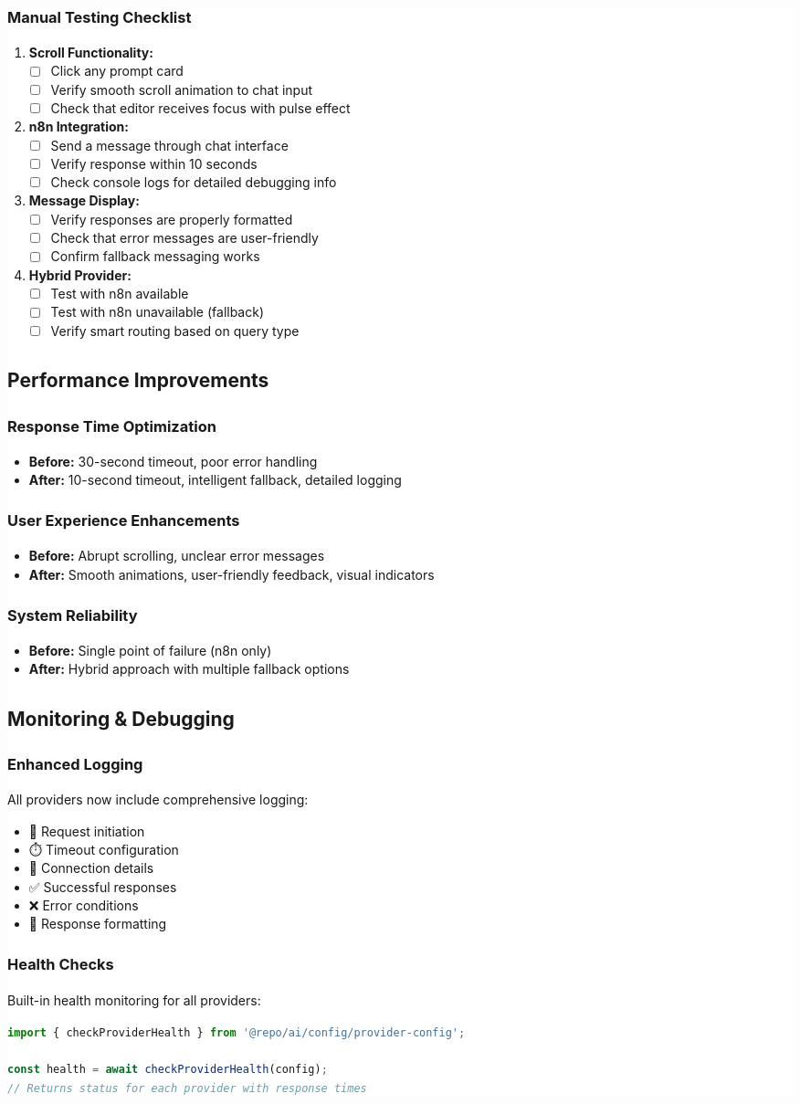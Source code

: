 ### Manual Testing Checklist

1. **Scroll Functionality:**
   - [ ] Click any prompt card
   - [ ] Verify smooth scroll animation to chat input
   - [ ] Check that editor receives focus with pulse effect

2. **n8n Integration:**
   - [ ] Send a message through chat interface
   - [ ] Verify response within 10 seconds
   - [ ] Check console logs for detailed debugging info

3. **Message Display:**
   - [ ] Verify responses are properly formatted
   - [ ] Check that error messages are user-friendly
   - [ ] Confirm fallback messaging works

4. **Hybrid Provider:**
   - [ ] Test with n8n available
   - [ ] Test with n8n unavailable (fallback)
   - [ ] Verify smart routing based on query type

## Performance Improvements

### Response Time Optimization
- **Before:** 30-second timeout, poor error handling
- **After:** 10-second timeout, intelligent fallback, detailed logging

### User Experience Enhancements
- **Before:** Abrupt scrolling, unclear error messages
- **After:** Smooth animations, user-friendly feedback, visual indicators

### System Reliability
- **Before:** Single point of failure (n8n only)
- **After:** Hybrid approach with multiple fallback options

## Monitoring & Debugging

### Enhanced Logging
All providers now include comprehensive logging:
- 🚀 Request initiation
- ⏱️ Timeout configuration
- 🔗 Connection details
- ✅ Successful responses
- ❌ Error conditions
- 🔄 Response formatting

### Health Checks
Built-in health monitoring for all providers:
```typescript
import { checkProviderHealth } from '@repo/ai/config/provider-config';

const health = await checkProviderHealth(config);
// Returns status for each provider with response times
```
